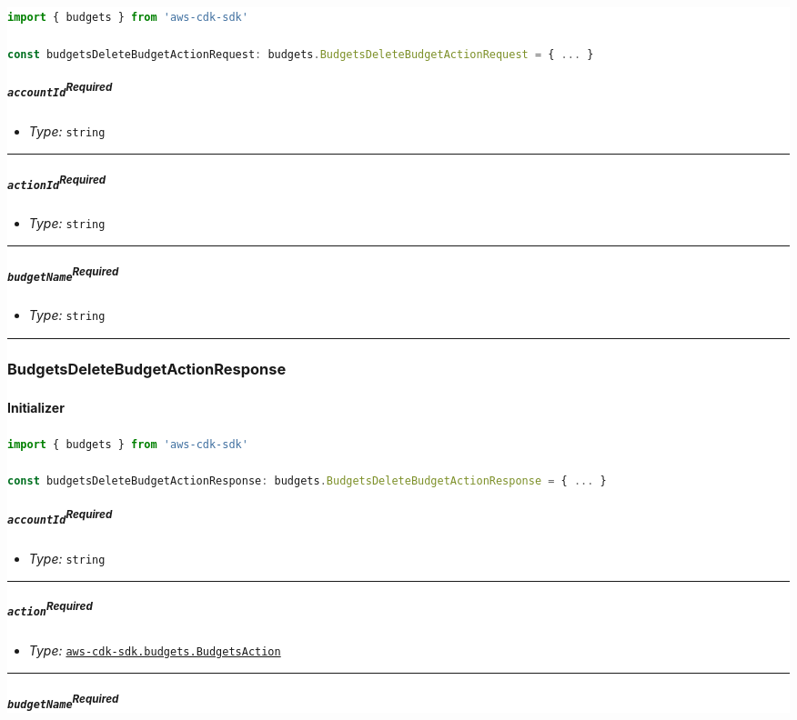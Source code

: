 ```typescript
import { budgets } from 'aws-cdk-sdk'

const budgetsDeleteBudgetActionRequest: budgets.BudgetsDeleteBudgetActionRequest = { ... }
```

##### `accountId`<sup>Required</sup> <a name="aws-cdk-sdk.budgets.BudgetsDeleteBudgetActionRequest.property.accountId"></a>

- *Type:* `string`

---

##### `actionId`<sup>Required</sup> <a name="aws-cdk-sdk.budgets.BudgetsDeleteBudgetActionRequest.property.actionId"></a>

- *Type:* `string`

---

##### `budgetName`<sup>Required</sup> <a name="aws-cdk-sdk.budgets.BudgetsDeleteBudgetActionRequest.property.budgetName"></a>

- *Type:* `string`

---

### BudgetsDeleteBudgetActionResponse <a name="aws-cdk-sdk.budgets.BudgetsDeleteBudgetActionResponse"></a>

#### Initializer <a name="[object Object].Initializer"></a>

```typescript
import { budgets } from 'aws-cdk-sdk'

const budgetsDeleteBudgetActionResponse: budgets.BudgetsDeleteBudgetActionResponse = { ... }
```

##### `accountId`<sup>Required</sup> <a name="aws-cdk-sdk.budgets.BudgetsDeleteBudgetActionResponse.property.accountId"></a>

- *Type:* `string`

---

##### `action`<sup>Required</sup> <a name="aws-cdk-sdk.budgets.BudgetsDeleteBudgetActionResponse.property.action"></a>

- *Type:* [`aws-cdk-sdk.budgets.BudgetsAction`](#aws-cdk-sdk.budgets.BudgetsAction)

---

##### `budgetName`<sup>Required</sup> <a name="aws-cdk-sdk.budgets.BudgetsDeleteBudgetActionResponse.property.budgetName"></a>
